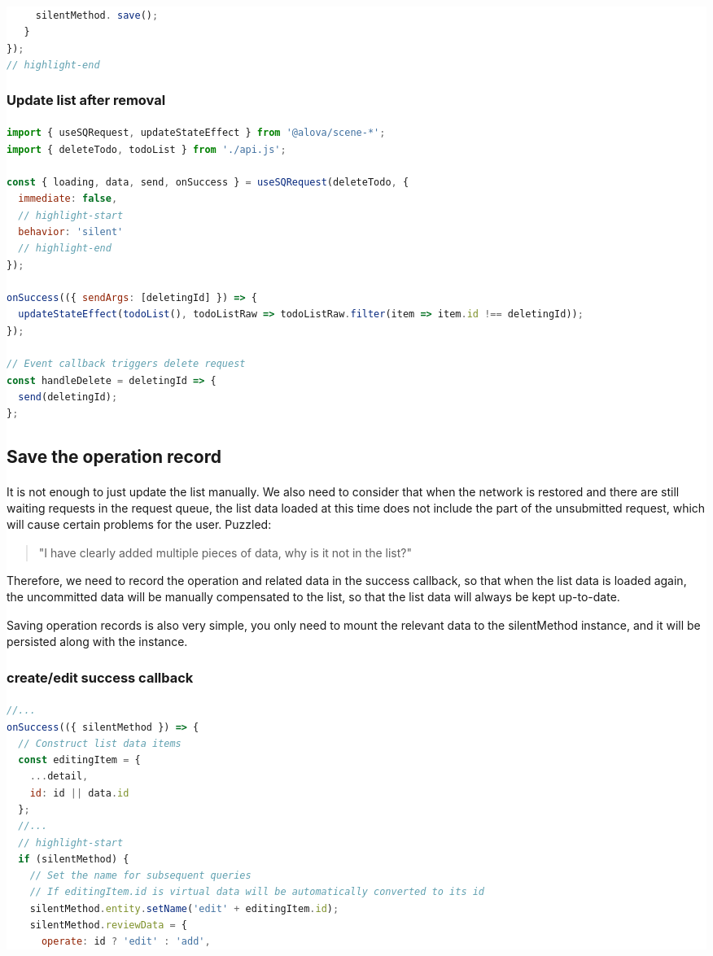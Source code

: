 ```javascript
     silentMethod. save();
   }
});
// highlight-end
```

</TabItem>
</Tabs>

### Update list after removal

```javascript
import { useSQRequest, updateStateEffect } from '@alova/scene-*';
import { deleteTodo, todoList } from './api.js';

const { loading, data, send, onSuccess } = useSQRequest(deleteTodo, {
  immediate: false,
  // highlight-start
  behavior: 'silent'
  // highlight-end
});

onSuccess(({ sendArgs: [deletingId] }) => {
  updateStateEffect(todoList(), todoListRaw => todoListRaw.filter(item => item.id !== deletingId));
});

// Event callback triggers delete request
const handleDelete = deletingId => {
  send(deletingId);
};
```

## Save the operation record

It is not enough to just update the list manually. We also need to consider that when the network is restored and there are still waiting requests in the request queue, the list data loaded at this time does not include the part of the unsubmitted request, which will cause certain problems for the user. Puzzled:

> "I have clearly added multiple pieces of data, why is it not in the list?"

Therefore, we need to record the operation and related data in the success callback, so that when the list data is loaded again, the uncommitted data will be manually compensated to the list, so that the list data will always be kept up-to-date.

Saving operation records is also very simple, you only need to mount the relevant data to the silentMethod instance, and it will be persisted along with the instance.

### create/edit success callback

```javascript
//...
onSuccess(({ silentMethod }) => {
  // Construct list data items
  const editingItem = {
    ...detail,
    id: id || data.id
  };
  //...
  // highlight-start
  if (silentMethod) {
    // Set the name for subsequent queries
    // If editingItem.id is virtual data will be automatically converted to its id
    silentMethod.entity.setName('edit' + editingItem.id);
    silentMethod.reviewData = {
      operate: id ? 'edit' : 'add',
```